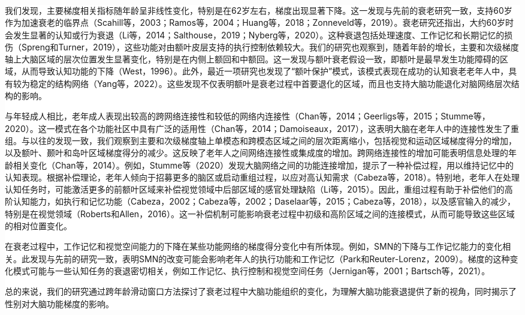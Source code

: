 我们发现，主要梯度相关指标随年龄呈非线性变化，特别是在62岁左右，梯度出现显著下降。这一发现与先前的衰老研究一致，支持60岁作为加速衰老的临界点（Scahill等，2003；Ramos等，2004；Huang等，2018；Zonneveld等，2019）。衰老研究还指出，大约60岁时会发生显著的认知或行为衰退（Li等，2014；Salthouse，2019；Nyberg等，2020）。这种衰退包括处理速度、工作记忆和长期记忆的损伤（Spreng和Turner，2019），这些功能对由额叶皮层支持的执行控制依赖较大。我们的研究也观察到，随着年龄的增长，主要和次级梯度轴上大脑区域的层次位置发生显著变化，特别是在内侧上额回和中额回。这一发现与额叶衰老假设一致，即额叶是最早发生功能障碍的区域，从而导致认知功能的下降（West，1996）。此外，最近一项研究也发现了“额叶保护”模式，该模式表现在成功的认知衰老老年人中，具有较为稳定的结构网络（Yang等，2022）。这些发现不仅表明额叶是衰老过程中首要退化的区域，而且也支持大脑功能退化对脑网络层次结构的影响。

与年轻成人相比，老年成人表现出较高的跨网络连接性和较低的网络内连接性（Chan等，2014；Geerligs等，2015；Stumme等，2020）。这一模式在各个功能社区中具有广泛的适用性（Chan等，2014；Damoiseaux，2017），这表明大脑在老年人中的连接性发生了重组。与以往的发现一致，我们观察到主要和次级梯度轴上单模态和跨模态区域之间的层次距离缩小，包括视觉和运动区域梯度得分的增加，以及额叶、颞叶和岛叶区域梯度得分的减少。这反映了老年人之间网络连接性或集成度的增加。跨网络连接性的增加可能表明信息处理的年龄相关变化（Chan等，2014）。例如，Stumme等（2020）发现大脑网络之间的功能连接增加，提示了一种补偿过程，用以维持记忆中的认知表现。根据补偿理论，老年人倾向于招募更多的脑区或启动重组过程，以应对高认知需求（Cabeza等，2018）。特别地，老年人在处理认知任务时，可能激活更多的前额叶区域来补偿视觉领域中后部区域的感官处理缺陷（Li等，2015）。因此，重组过程有助于补偿他们的高阶认知能力，如执行和记忆功能（Cabeza，2002；Cabeza等，2002；Daselaar等，2015；Cabeza等，2018），以及感官输入的减少，特别是在视觉领域（Roberts和Allen，2016）。这一补偿机制可能影响衰老过程中初级和高阶区域之间的连接模式，从而可能导致这些区域的相对位置变化。

在衰老过程中，工作记忆和视觉空间能力的下降在某些功能网络的梯度得分变化中有所体现。例如，SMN的下降与工作记忆能力的变化相关。此发现与先前的研究一致，表明SMN的改变可能会影响老年人的执行功能和工作记忆（Park和Reuter-Lorenz，2009）。梯度的这种变化模式可能与一些认知任务的衰退密切相关，例如工作记忆、执行控制和视觉空间任务（Jernigan等，2001；Bartsch等，2021）。

总的来说，我们的研究通过跨年龄滑动窗口方法探讨了衰老过程中大脑功能组织的变化，为理解大脑功能衰退提供了新的视角，同时揭示了性别对大脑功能梯度的影响。